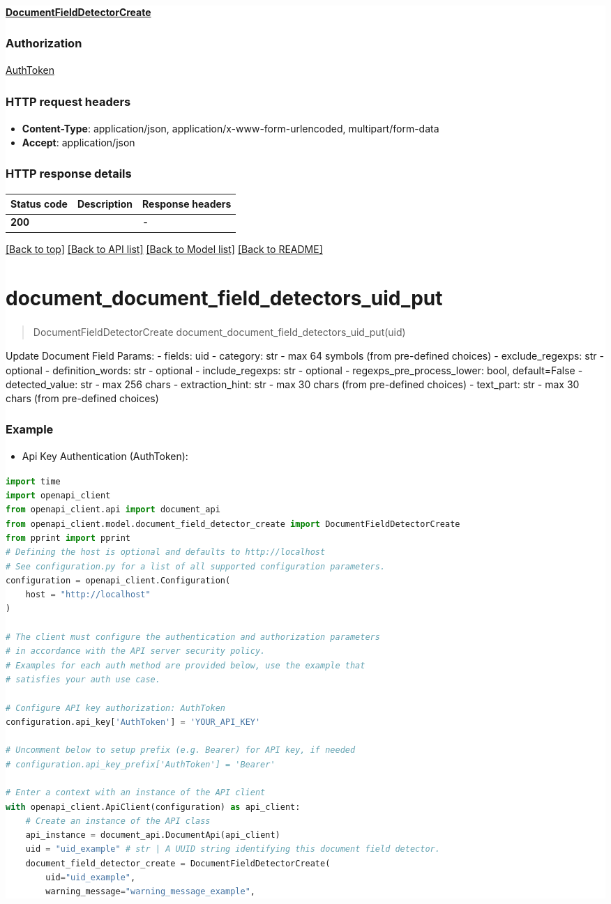 [**DocumentFieldDetectorCreate**](DocumentFieldDetectorCreate.md)

### Authorization

[AuthToken](../README.md#AuthToken)

### HTTP request headers

 - **Content-Type**: application/json, application/x-www-form-urlencoded, multipart/form-data
 - **Accept**: application/json


### HTTP response details
| Status code | Description | Response headers |
|-------------|-------------|------------------|
**200** |  |  -  |

[[Back to top]](#) [[Back to API list]](../README.md#documentation-for-api-endpoints) [[Back to Model list]](../README.md#documentation-for-models) [[Back to README]](../README.md)

# **document_document_field_detectors_uid_put**
> DocumentFieldDetectorCreate document_document_field_detectors_uid_put(uid)



Update Document Field     Params:         - fields: uid         - category: str - max 64 symbols (from pre-defined choices)         - exclude_regexps: str - optional         - definition_words: str - optional         - include_regexps: str - optional         - regexps_pre_process_lower: bool, default=False         - detected_value: str - max 256 chars         - extraction_hint: str - max 30 chars (from pre-defined choices)         - text_part: str - max 30 chars (from pre-defined choices)

### Example

* Api Key Authentication (AuthToken):
```python
import time
import openapi_client
from openapi_client.api import document_api
from openapi_client.model.document_field_detector_create import DocumentFieldDetectorCreate
from pprint import pprint
# Defining the host is optional and defaults to http://localhost
# See configuration.py for a list of all supported configuration parameters.
configuration = openapi_client.Configuration(
    host = "http://localhost"
)

# The client must configure the authentication and authorization parameters
# in accordance with the API server security policy.
# Examples for each auth method are provided below, use the example that
# satisfies your auth use case.

# Configure API key authorization: AuthToken
configuration.api_key['AuthToken'] = 'YOUR_API_KEY'

# Uncomment below to setup prefix (e.g. Bearer) for API key, if needed
# configuration.api_key_prefix['AuthToken'] = 'Bearer'

# Enter a context with an instance of the API client
with openapi_client.ApiClient(configuration) as api_client:
    # Create an instance of the API class
    api_instance = document_api.DocumentApi(api_client)
    uid = "uid_example" # str | A UUID string identifying this document field detector.
    document_field_detector_create = DocumentFieldDetectorCreate(
        uid="uid_example",
        warning_message="warning_message_example",
```